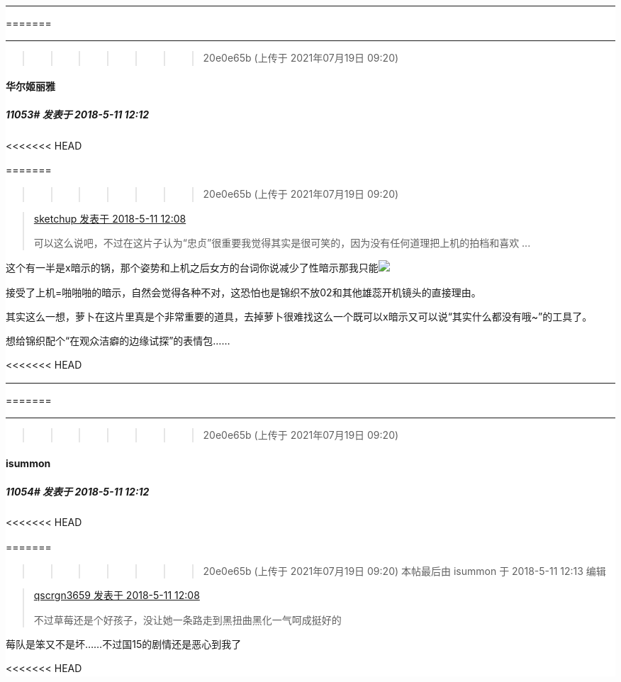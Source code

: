 *****
=======
*****
>>>>>>> 20e0e65b (上传于 2021年07月19日 09:20)

####  华尔姬丽雅  
##### 11053#       发表于 2018-5-11 12:12


<<<<<<< HEAD

=======
>>>>>>> 20e0e65b (上传于 2021年07月19日 09:20)
<blockquote><a href="httphttps://bbs.saraba1st.com/2b/forum.php?mod=redirect&amp;goto=findpost&amp;pid=39556630&amp;ptid=1646735" target="_blank">sketchup 发表于 2018-5-11 12:08</a>

可以这么说吧，不过在这片子认为“忠贞”很重要我觉得其实是很可笑的，因为没有任何道理把上机的拍档和喜欢 ...</blockquote>
这个有一半是x暗示的锅，那个姿势和上机之后女方的台词你说减少了性暗示那我只能<img src="https://static.saraba1st.com/image/smiley/face2017/002.png" referrerpolicy="no-referrer">

接受了上机=啪啪啪的暗示，自然会觉得各种不对，这恐怕也是锦织不放02和其他雄蕊开机镜头的直接理由。


其实这么一想，萝卜在这片里真是个非常重要的道具，去掉萝卜很难找这么一个既可以x暗示又可以说“其实什么都没有哦~”的工具了。


想给锦织配个“在观众洁癖的边缘试探”的表情包……


<<<<<<< HEAD





*****
=======
*****
>>>>>>> 20e0e65b (上传于 2021年07月19日 09:20)

####  isummon  
##### 11054#       发表于 2018-5-11 12:12


<<<<<<< HEAD

=======
>>>>>>> 20e0e65b (上传于 2021年07月19日 09:20)
 本帖最后由 isummon 于 2018-5-11 12:13 编辑 
<blockquote><a href="httphttps://bbs.saraba1st.com/2b/forum.php?mod=redirect&amp;goto=findpost&amp;pid=39556632&amp;ptid=1646735" target="_blank">qscrgn3659 发表于 2018-5-11 12:08</a>

不过草莓还是个好孩子，没让她一条路走到黑扭曲黑化一气呵成挺好的</blockquote>
莓队是笨又不是坏……不过国15的剧情还是恶心到我了


<<<<<<< HEAD




